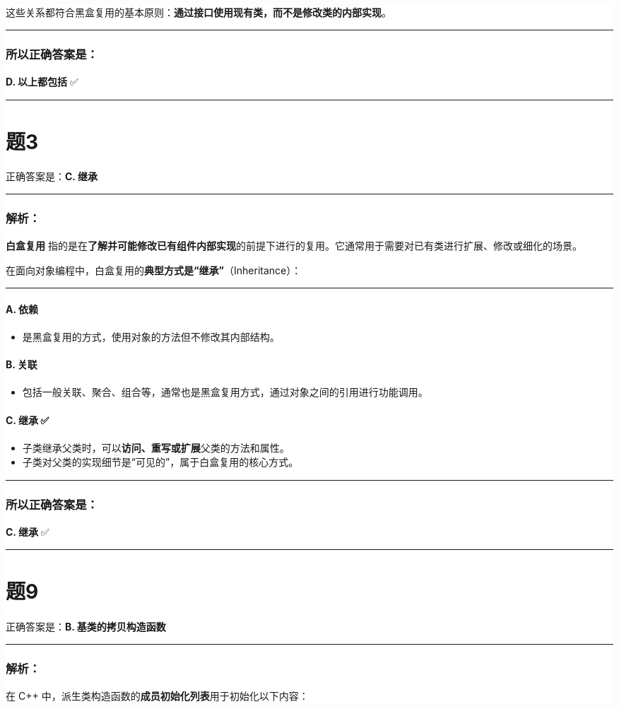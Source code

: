 
这些关系都符合黑盒复用的基本原则：**通过接口使用现有类，而不是修改类的内部实现**。

---

### 所以正确答案是：

**D. 以上都包括** ✅

---

# 题3

正确答案是：**C. 继承**

---

### 解析：

**白盒复用** 指的是在**了解并可能修改已有组件内部实现**的前提下进行的复用。它通常用于需要对已有类进行扩展、修改或细化的场景。

在面向对象编程中，白盒复用的**典型方式是“继承”**（Inheritance）：

---

#### A. **依赖**

* 是黑盒复用的方式，使用对象的方法但不修改其内部结构。

#### B. **关联**

* 包括一般关联、聚合、组合等，通常也是黑盒复用方式，通过对象之间的引用进行功能调用。

#### C. **继承** ✅

* 子类继承父类时，可以**访问、重写或扩展**父类的方法和属性。
* 子类对父类的实现细节是“可见的”，属于白盒复用的核心方式。

---

### 所以正确答案是：

**C. 继承** ✅

---
# 题9
正确答案是：**B. 基类的拷贝构造函数**

---

### 解析：

在 C++ 中，派生类构造函数的**成员初始化列表**用于初始化以下内容：
